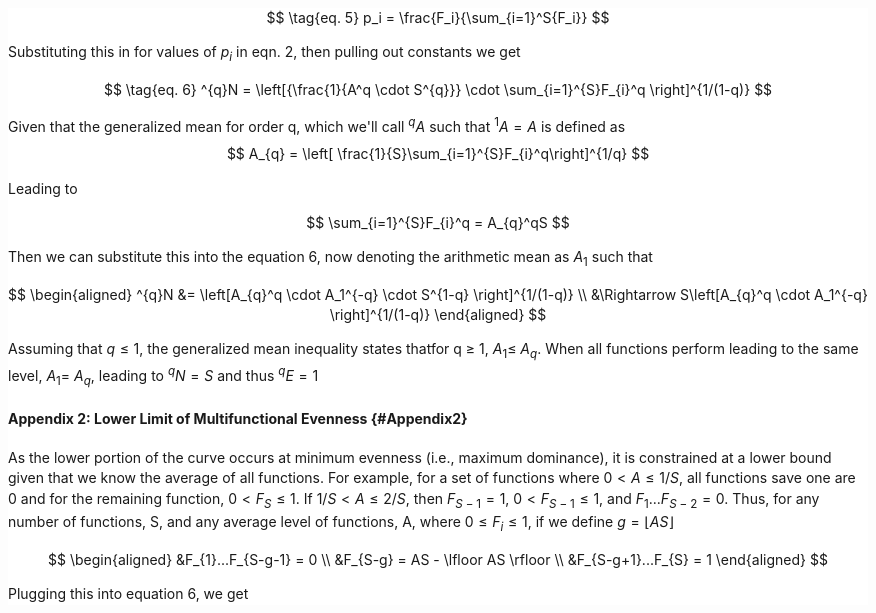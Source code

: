 $$
\tag{eq. 5}
p_i = \frac{F_i}{\sum_{i=1}^S{F_i}}
$$

Substituting this in for values of $p_i$ in eqn. 2, then pulling out constants we get 

$$
\tag{eq. 6}
^{q}N = \left[{\frac{1}{A^q \cdot S^{q}}} \cdot \sum_{i=1}^{S}F_{i}^q \right]^{1/(1-q)}
$$

Given that the generalized mean for order q, which we'll call $^{q}A$ such that $^{1}A = A$ is defined as
$$
A_{q} = \left[ \frac{1}{S}\sum_{i=1}^{S}F_{i}^q\right]^{1/q} 
$$

Leading to 

$$
\sum_{i=1}^{S}F_{i}^q = A_{q}^qS
$$

Then we can substitute this into the equation 6, now denoting the arithmetic mean as $A_1$ such that

$$
\begin{aligned} 
^{q}N &= \left[A_{q}^q \cdot A_1^{-q} \cdot S^{1-q} \right]^{1/(1-q)} \\
&\Rightarrow S\left[A_{q}^q \cdot A_1^{-q} \right]^{1/(1-q)}
\end{aligned} 
$$

Assuming that $q \le 1$, the generalized mean inequality states thatfor q $\ge$ 1, $A_1 \le \ A_q$. When all functions perform leading to the same level,  $A_1 = \ A_q$, leading to $^{q}N = S$ and thus $^{q}E = 1$

#### Appendix 2: Lower Limit of Multifunctional Evenness {#Appendix2}
As the lower portion of the curve occurs at minimum evenness (i.e., maximum dominance), it is constrained at a lower bound given that we know the average of all functions. For example, for a set of functions where $0 < A  \le 1/S$, all functions save one are 0 and for the remaining function, $0 < F_S \le 1$. If $1/S < A \le 2/S$, then $F_{S-1} = 1$, $0 < F_{S-1} \le 1$, and $F_1...F_{S-2} = 0$. Thus, for any number of functions, S, and any average level of functions, A, where $0 \le F_i \le 1$, if we define $g = \lfloor AS \rfloor$

$$
\begin{aligned} 
&F_{1}...F_{S-g-1} = 0 \\
&F_{S-g} = AS - \lfloor AS \rfloor \\
&F_{S-g+1}...F_{S} = 1
\end{aligned} 
$$

Plugging this into equation 6, we get
